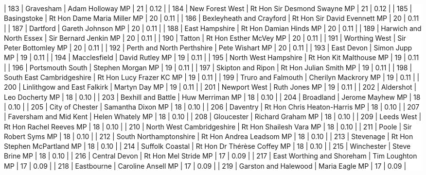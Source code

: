 | 183 | Gravesham | Adam Holloway MP | 21 | 0.12 |
| 184 | New Forest West | Rt Hon Sir Desmond Swayne MP | 21 | 0.12 |
| 185 | Basingstoke | Rt Hon Dame Maria Miller MP | 20 | 0.11 |
| 186 | Bexleyheath and Crayford | Rt Hon Sir David Evennett MP | 20 | 0.11 |
| 187 | Dartford | Gareth Johnson MP | 20 | 0.11 |
| 188 | East Hampshire | Rt Hon Damian Hinds MP | 20 | 0.11 |
| 189 | Harwich and North Essex | Sir Bernard Jenkin MP | 20 | 0.11 |
| 190 | Tatton | Rt Hon Esther McVey MP | 20 | 0.11 |
| 191 | Worthing West | Sir Peter Bottomley MP | 20 | 0.11 |
| 192 | Perth and North Perthshire | Pete Wishart MP | 20 | 0.11 |
| 193 | East Devon | Simon Jupp MP | 19 | 0.11 |
| 194 | Macclesfield | David Rutley MP | 19 | 0.11 |
| 195 | North West Hampshire | Rt Hon Kit Malthouse MP | 19 | 0.11 |
| 196 | Portsmouth South | Stephen Morgan MP | 19 | 0.11 |
| 197 | Skipton and Ripon | Rt Hon Julian Smith MP | 19 | 0.11 |
| 198 | South East Cambridgeshire | Rt Hon Lucy Frazer KC MP | 19 | 0.11 |
| 199 | Truro and Falmouth | Cherilyn Mackrory MP | 19 | 0.11 |
| 200 | Linlithgow and East Falkirk | Martyn Day MP | 19 | 0.11 |
| 201 | Newport West | Ruth Jones MP | 19 | 0.11 |
| 202 | Aldershot | Leo Docherty MP | 18 | 0.10 |
| 203 | Bexhill and Battle | Huw Merriman MP | 18 | 0.10 |
| 204 | Broadland | Jerome Mayhew MP | 18 | 0.10 |
| 205 | City of Chester | Samantha Dixon MP | 18 | 0.10 |
| 206 | Daventry | Rt Hon Chris Heaton-Harris MP | 18 | 0.10 |
| 207 | Faversham and Mid Kent | Helen Whately MP | 18 | 0.10 |
| 208 | Gloucester | Richard Graham MP | 18 | 0.10 |
| 209 | Leeds West | Rt Hon Rachel Reeves MP | 18 | 0.10 |
| 210 | North West Cambridgeshire | Rt Hon Shailesh Vara MP | 18 | 0.10 |
| 211 | Poole | Sir Robert Syms MP | 18 | 0.10 |
| 212 | South Northamptonshire | Rt Hon Andrea Leadsom MP | 18 | 0.10 |
| 213 | Stevenage | Rt Hon Stephen McPartland MP | 18 | 0.10 |
| 214 | Suffolk Coastal | Rt Hon Dr Thérèse Coffey MP | 18 | 0.10 |
| 215 | Winchester | Steve Brine MP | 18 | 0.10 |
| 216 | Central Devon | Rt Hon Mel Stride MP | 17 | 0.09 |
| 217 | East Worthing and Shoreham | Tim Loughton MP | 17 | 0.09 |
| 218 | Eastbourne | Caroline Ansell MP | 17 | 0.09 |
| 219 | Garston and Halewood | Maria Eagle MP | 17 | 0.09 |